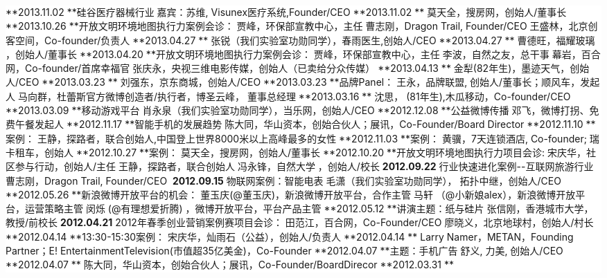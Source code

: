 **2013.11.02 **硅谷医疗器械行业
嘉宾：苏维, Visunex医疗系统,Founder/CEO
**2013.11.02 **
莫天全，搜房网，创始人/董事长
**2013.10.26 **开放文明环境地图执行力案例会诊：
贾峰，环保部宣教中心，主任
曹志刚，Dragon Trail, Founder/CEO
王盛林，北京创客空间，Co-founder/负责人
**2013.04.27 **
张锐（我们实验室功勋同学），春雨医生,创始人/CEO
**2013.04.27 **
曹德旺，福耀玻璃 ，创始人/董事长
**2013.04.20 **开放文明环境地图执行力案例会诊：
贾峰，环保部宣教中心，主任
李波，自然之友，总干事
幕岩，百合网，Co-founder/首席幸福官
张庆永，央视三维电影传媒，创始人（已卖给分众传媒）
**2013.04.13 **
金犁(82年生)，墨迹天气，创始人/CEO
**2013.03.23 **
刘强东，京东商城，创始人/CEO
**2013.03.23 **品牌Panel：
王永，品牌联盟, 创始人/董事长；顺风车，发起人
马向群，杜蕾斯官方微博创造者/执行者，博圣云峰， 董事总经理
**2013.03.16 **
沈思， (81年生),木瓜移动，Co-founder/CEO
**2013.03.09 **移动游戏平台
肖永泉（我们实验室功勋同学），当乐网，创始人/CEO
**2012.12.08 **公益微博传播
邓飞，微博打拐、免费午餐发起人
**2012.11.17 **智能手机的发展趋势
陈大同，华山资本，创始合伙人；展讯，Co-Founder/Board Director
**2012.11.10 **案例：
王静，探路者，联合创始人,中国登上世界8000米以上高峰最多的女性
**2012.11.03 **案例：
黄骥，7天连锁酒店, Co-founder; 瑞卡租车，创始人
**2012.10.27 **案例：
莫天全，搜房网，创始人/董事长
**2012.10.20 **开放文明环境地图执行力项目会诊:
宋庆华，社区参与行动，创始人/主任
王静，探路者，联合创始人
冯永锋，自然大学 ，创始人/校长
**2012.09.22** 行业快速进化案例--互联网旅游行业
曹志刚，Dragon Trail, Founder/CEO 
**2012.09.15** 物联网案例：智能电表
毛潇（我们实验室功勋同学）， 拓扑中继，创始人/CEO
**2012.05.26 **新浪微博开放平台的机会：
董玉庆(@董玉庆)，新浪微博开放平台，合作主管
马轩 （@小新娘alex），新浪微博开放平台，运营策略主管
闵烁 (@有理想爱折腾) ，微博开放平台，平台产品主管
**2012.05.12 **讲演主题：纸与硅片
张信刚，香港城市大学，教授/前校长
**2012.04.21** 2012年春季创业营销案例赛项目会诊：
田范江，百合网，Co-Founder/CEO
廖晓义，北京地球村，创始人/村长
**2012.04.14 **13:30-15:30案例：
宋庆华，灿雨石（公益），创始人/负责人
**2012.04.14 **
Larry Namer，METAN，Founding Partner；E! EntertainmentTelevision(市值超35亿美金)，Co-Founder
**2012.04.07 **主题：手机广告
舒义, 力美, 创始人/CEO
**2012.04.07 **
陈大同，华山资本，创始合伙人；展讯，Co-Founder/BoardDirecor
**2012.03.31 **